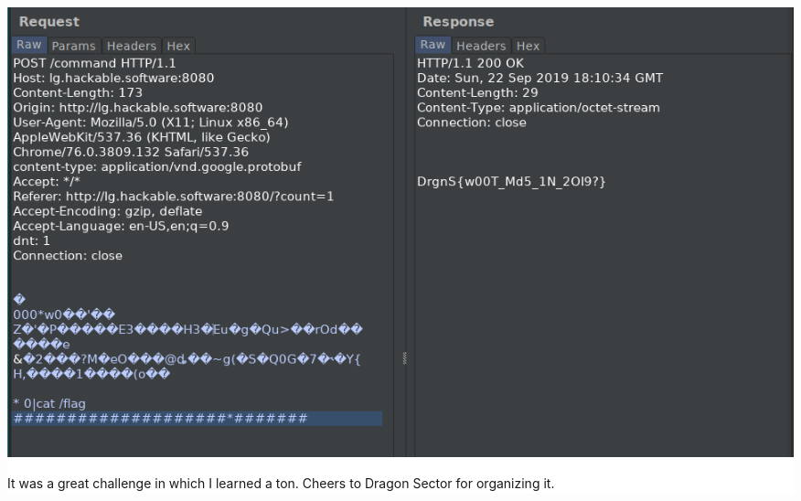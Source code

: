 ![flag](/assets/images/dragonctf2019/flag.png)

It was a great challenge in which I learned a ton. Cheers to Dragon Sector for organizing it.
